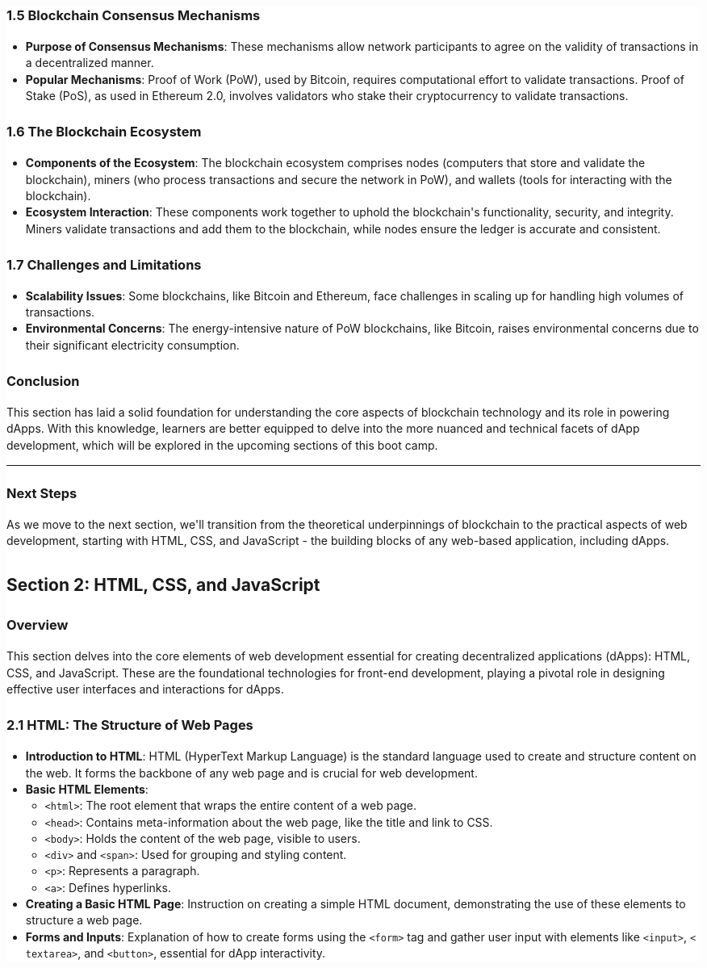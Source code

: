 ### 1.5 Blockchain Consensus Mechanisms

- **Purpose of Consensus Mechanisms**: These mechanisms allow network participants to agree on the validity of transactions in a decentralized manner.
- **Popular Mechanisms**: Proof of Work (PoW), used by Bitcoin, requires computational effort to validate transactions. Proof of Stake (PoS), as used in Ethereum 2.0, involves validators who stake their cryptocurrency to validate transactions.

### 1.6 The Blockchain Ecosystem

- **Components of the Ecosystem**: The blockchain ecosystem comprises nodes (computers that store and validate the blockchain), miners (who process transactions and secure the network in PoW), and wallets (tools for interacting with the blockchain).
- **Ecosystem Interaction**: These components work together to uphold the blockchain's functionality, security, and integrity. Miners validate transactions and add them to the blockchain, while nodes ensure the ledger is accurate and consistent.

### 1.7 Challenges and Limitations

- **Scalability Issues**: Some blockchains, like Bitcoin and Ethereum, face challenges in scaling up for handling high volumes of transactions.
- **Environmental Concerns**: The energy-intensive nature of PoW blockchains, like Bitcoin, raises environmental concerns due to their significant electricity consumption.

### Conclusion

This section has laid a solid foundation for understanding the core aspects of blockchain technology and its role in powering dApps. With this knowledge, learners are better equipped to delve into the more nuanced and technical facets of dApp development, which will be explored in the upcoming sections of this boot camp.

---

### Next Steps

As we move to the next section, we'll transition from the theoretical underpinnings of blockchain to the practical aspects of web development, starting with HTML, CSS, and JavaScript - the building blocks of any web-based application, including dApps.

## Section 2: HTML, CSS, and JavaScript

### Overview

This section delves into the core elements of web development essential for creating decentralized applications (dApps): HTML, CSS, and JavaScript. These are the foundational technologies for front-end development, playing a pivotal role in designing effective user interfaces and interactions for dApps.

### 2.1 HTML: The Structure of Web Pages

- **Introduction to HTML**: HTML (HyperText Markup Language) is the standard language used to create and structure content on the web. It forms the backbone of any web page and is crucial for web development.
- **Basic HTML Elements**:
  - `<html>`: The root element that wraps the entire content of a web page.
  - `<head>`: Contains meta-information about the web page, like the title and link to CSS.
  - `<body>`: Holds the content of the web page, visible to users.
  - `<div>` and `<span>`: Used for grouping and styling content.
  - `<p>`: Represents a paragraph.
  - `<a>`: Defines hyperlinks.
- **Creating a Basic HTML Page**: Instruction on creating a simple HTML document, demonstrating the use of these elements to structure a web page.
- **Forms and Inputs**: Explanation of how to create forms using the `<form>` tag and gather user input with elements like `<input>`, `<textarea>`, and `<button>`, essential for dApp interactivity.
